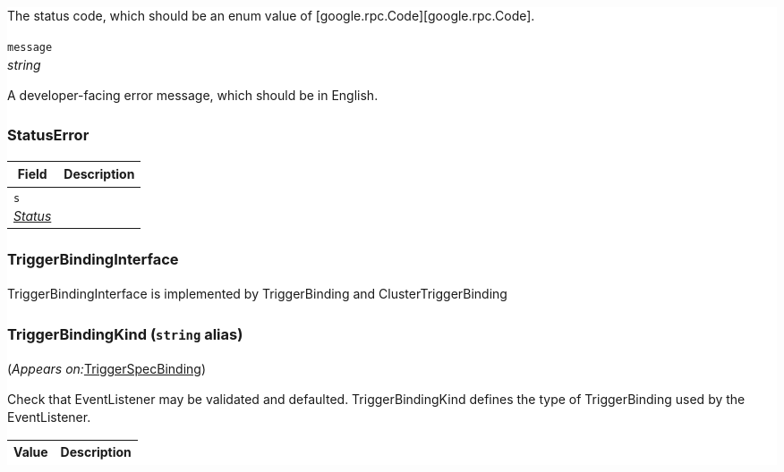 <p>The status code, which should be an enum value of [google.rpc.Code][google.rpc.Code].</p>
</td>
</tr>
<tr>
<td>
<code>message</code><br/>
<em>
string
</em>
</td>
<td>
<p>A developer-facing error message, which should be in English.</p>
</td>
</tr>
</tbody>
</table>
<h3 id="triggers.tekton.dev/v1beta1.StatusError">StatusError
</h3>
<div>
</div>
<table>
<thead>
<tr>
<th>Field</th>
<th>Description</th>
</tr>
</thead>
<tbody>
<tr>
<td>
<code>s</code><br/>
<em>
<a href="#triggers.tekton.dev/v1beta1.Status">
Status
</a>
</em>
</td>
<td>
</td>
</tr>
</tbody>
</table>
<h3 id="triggers.tekton.dev/v1beta1.TriggerBindingInterface">TriggerBindingInterface
</h3>
<div>
<p>TriggerBindingInterface is implemented by TriggerBinding and ClusterTriggerBinding</p>
</div>
<h3 id="triggers.tekton.dev/v1beta1.TriggerBindingKind">TriggerBindingKind
(<code>string</code> alias)</h3>
<p>
(<em>Appears on:</em><a href="#triggers.tekton.dev/v1beta1.TriggerSpecBinding">TriggerSpecBinding</a>)
</p>
<div>
<p>Check that EventListener may be validated and defaulted.
TriggerBindingKind defines the type of TriggerBinding used by the EventListener.</p>
</div>
<table>
<thead>
<tr>
<th>Value</th>
<th>Description</th>
</tr>
</thead>